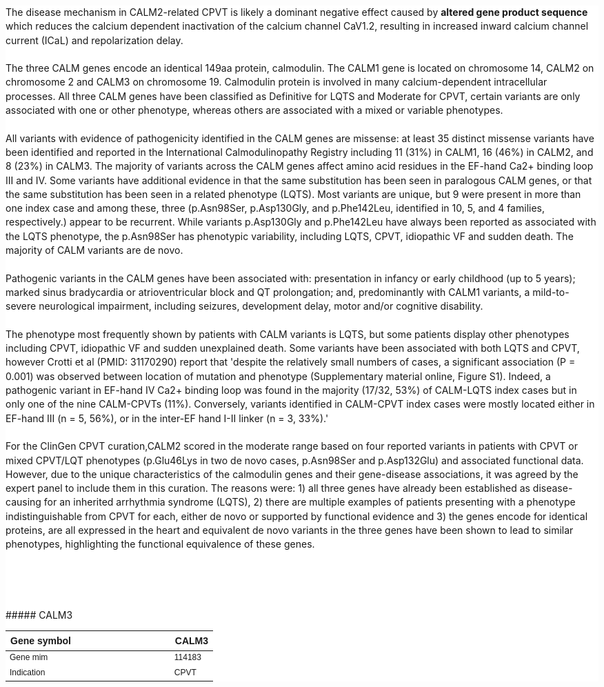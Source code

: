 The disease mechanism in CALM2-related CPVT is likely a dominant negative effect caused by **altered gene product sequence** which reduces the calcium dependent inactivation of the calcium channel CaV1.2, resulting in increased inward calcium channel current (ICaL) and repolarization delay.<br><br> The three CALM genes encode an identical 149aa protein, calmodulin. The CALM1 gene is located on chromosome 14, CALM2 on chromosome 2 and CALM3 on chromosome 19. Calmodulin protein is involved in many calcium-dependent intracellular processes.  All three CALM genes have been classified as Definitive for LQTS and Moderate for CPVT, certain variants are only associated with one or other phenotype, whereas others are associated with a mixed or variable phenotypes.<br><br> All variants with evidence of pathogenicity identified in the CALM genes are missense: at least 35 distinct missense variants have been identified and reported in the International Calmodulinopathy Registry including 11 (31%) in CALM1, 16 (46%) in CALM2, and 8 (23%) in CALM3. The majority of variants across the CALM genes affect amino acid residues in the EF-hand Ca2+ binding loop III and IV. Some variants have additional evidence in that the same substitution has been seen in paralogous CALM genes, or that the same substitution has been seen in a related phenotype (LQTS). Most variants are unique, but 9 were present in more than one index case and among these, three (p.Asn98Ser, p.Asp130Gly, and p.Phe142Leu, identified in 10, 5, and 4 families, respectively.) appear to be recurrent. While variants p.Asp130Gly and p.Phe142Leu have always been reported as associated with the LQTS phenotype, the p.Asn98Ser has phenotypic variability, including LQTS, CPVT, idiopathic VF and sudden death. The majority of CALM variants are de novo.<br><br> Pathogenic variants in the CALM genes have been associated with: presentation in infancy or early childhood (up to 5 years); marked sinus bradycardia or atrioventricular block and QT prolongation; and, predominantly with CALM1 variants, a mild-to-severe neurological impairment, including seizures, development delay, motor and/or cognitive disability.<br><br> The phenotype most frequently shown by patients with CALM variants is LQTS, but some patients display other phenotypes including CPVT, idiopathic VF and sudden unexplained death. Some variants have been associated with both LQTS and CPVT, however Crotti et al (PMID: 31170290) report that 'despite the relatively small numbers of cases, a significant association (P = 0.001) was observed between location of mutation and phenotype (Supplementary material online, Figure S1). Indeed, a pathogenic variant in EF-hand IV Ca2+ binding loop was found in the majority (17/32, 53%) of CALM-LQTS index cases but in only one of the nine CALM-CPVTs (11%). Conversely, variants identified in CALM-CPVT index cases were mostly located either in EF-hand III (n = 5, 56%), or in the inter-EF hand I-II linker (n = 3, 33%).'<br><br>For the ClinGen CPVT curation,CALM2 scored in the moderate range based on four reported variants in patients with CPVT or mixed CPVT/LQT phenotypes (p.Glu46Lys in two de novo cases, p.Asn98Ser and p.Asp132Glu) and associated functional data. However, due to the unique characteristics of the calmodulin genes and their gene-disease associations, it was agreed by the expert panel to include them in this curation. The reasons were: 1) all three genes have already been established as disease-causing for an inherited arrhythmia syndrome (LQTS), 2) there are multiple examples of patients presenting with a phenotype indistinguishable from CPVT for each, either de novo or supported by functional evidence and 3) the genes encode for identical proteins, are all expressed in the heart and equivalent de novo variants in the three genes have been shown to lead to similar phenotypes, highlighting the functional equivalence of these genes. </td>
  </tr>
</tbody>
</table>
<br>
<p style="page-break-before: always;">&nbsp;</p>##### CALM3 

<table class="table table-striped table-condensed" style="font-size: 12px; font-family: sans-serif; margin-left: auto; margin-right: auto;">
 <thead>
  <tr>
   <th style="text-align:left;font-weight: bold;font-size: 14px;"> Gene symbol </th>
   <th style="text-align:left;font-weight: bold;font-size: 14px;"> CALM3 </th>
  </tr>
 </thead>
<tbody>
  <tr>
   <td style="text-align:left;width: 6cm; "> Gene mim </td>
   <td style="text-align:left;"> 114183 </td>
  </tr>
  <tr>
   <td style="text-align:left;width: 6cm; "> Indication </td>
   <td style="text-align:left;"> CPVT </td>
  </tr>
  <tr>